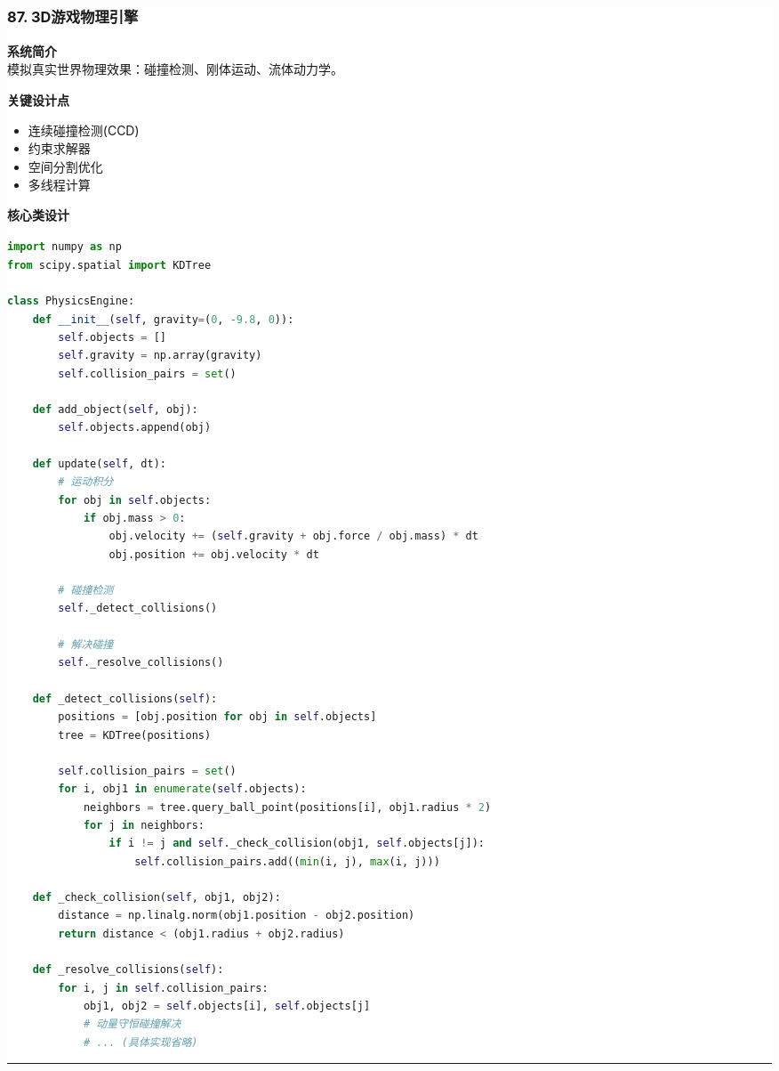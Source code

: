 
### 87. **3D游戏物理引擎**  
**系统简介**  
模拟真实世界物理效果：碰撞检测、刚体运动、流体动力学。  

**关键设计点**  
* 连续碰撞检测(CCD)  
* 约束求解器  
* 空间分割优化  
* 多线程计算  

**核心类设计**  
```python
import numpy as np
from scipy.spatial import KDTree

class PhysicsEngine:
    def __init__(self, gravity=(0, -9.8, 0)):
        self.objects = []
        self.gravity = np.array(gravity)
        self.collision_pairs = set()
    
    def add_object(self, obj):
        self.objects.append(obj)
    
    def update(self, dt):
        # 运动积分
        for obj in self.objects:
            if obj.mass > 0:
                obj.velocity += (self.gravity + obj.force / obj.mass) * dt
                obj.position += obj.velocity * dt
        
        # 碰撞检测
        self._detect_collisions()
        
        # 解决碰撞
        self._resolve_collisions()
    
    def _detect_collisions(self):
        positions = [obj.position for obj in self.objects]
        tree = KDTree(positions)
        
        self.collision_pairs = set()
        for i, obj1 in enumerate(self.objects):
            neighbors = tree.query_ball_point(positions[i], obj1.radius * 2)
            for j in neighbors:
                if i != j and self._check_collision(obj1, self.objects[j]):
                    self.collision_pairs.add((min(i, j), max(i, j)))
    
    def _check_collision(self, obj1, obj2):
        distance = np.linalg.norm(obj1.position - obj2.position)
        return distance < (obj1.radius + obj2.radius)
    
    def _resolve_collisions(self):
        for i, j in self.collision_pairs:
            obj1, obj2 = self.objects[i], self.objects[j]
            # 动量守恒碰撞解决
            # ... (具体实现省略)
```

---